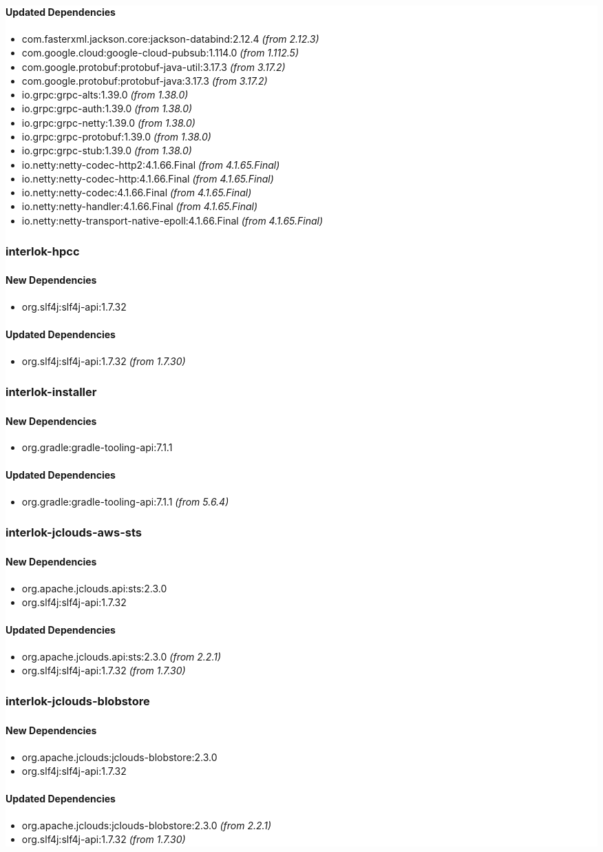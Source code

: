 #### Updated Dependencies ####
- com.fasterxml.jackson.core:jackson-databind:2.12.4 *(from 2.12.3)*
- com.google.cloud:google-cloud-pubsub:1.114.0 *(from 1.112.5)*
- com.google.protobuf:protobuf-java-util:3.17.3 *(from 3.17.2)*
- com.google.protobuf:protobuf-java:3.17.3 *(from 3.17.2)*
- io.grpc:grpc-alts:1.39.0 *(from 1.38.0)*
- io.grpc:grpc-auth:1.39.0 *(from 1.38.0)*
- io.grpc:grpc-netty:1.39.0 *(from 1.38.0)*
- io.grpc:grpc-protobuf:1.39.0 *(from 1.38.0)*
- io.grpc:grpc-stub:1.39.0 *(from 1.38.0)*
- io.netty:netty-codec-http2:4.1.66.Final *(from 4.1.65.Final)*
- io.netty:netty-codec-http:4.1.66.Final *(from 4.1.65.Final)*
- io.netty:netty-codec:4.1.66.Final *(from 4.1.65.Final)*
- io.netty:netty-handler:4.1.66.Final *(from 4.1.65.Final)*
- io.netty:netty-transport-native-epoll:4.1.66.Final *(from 4.1.65.Final)*

### interlok-hpcc ###

#### New Dependencies ####
- org.slf4j:slf4j-api:1.7.32

#### Updated Dependencies ####
- org.slf4j:slf4j-api:1.7.32 *(from 1.7.30)*

### interlok-installer ###

#### New Dependencies ####
- org.gradle:gradle-tooling-api:7.1.1

#### Updated Dependencies ####
- org.gradle:gradle-tooling-api:7.1.1 *(from 5.6.4)*

### interlok-jclouds-aws-sts ###

#### New Dependencies ####
- org.apache.jclouds.api:sts:2.3.0
- org.slf4j:slf4j-api:1.7.32

#### Updated Dependencies ####
- org.apache.jclouds.api:sts:2.3.0 *(from 2.2.1)*
- org.slf4j:slf4j-api:1.7.32 *(from 1.7.30)*

### interlok-jclouds-blobstore ###

#### New Dependencies ####
- org.apache.jclouds:jclouds-blobstore:2.3.0
- org.slf4j:slf4j-api:1.7.32

#### Updated Dependencies ####
- org.apache.jclouds:jclouds-blobstore:2.3.0 *(from 2.2.1)*
- org.slf4j:slf4j-api:1.7.32 *(from 1.7.30)*
